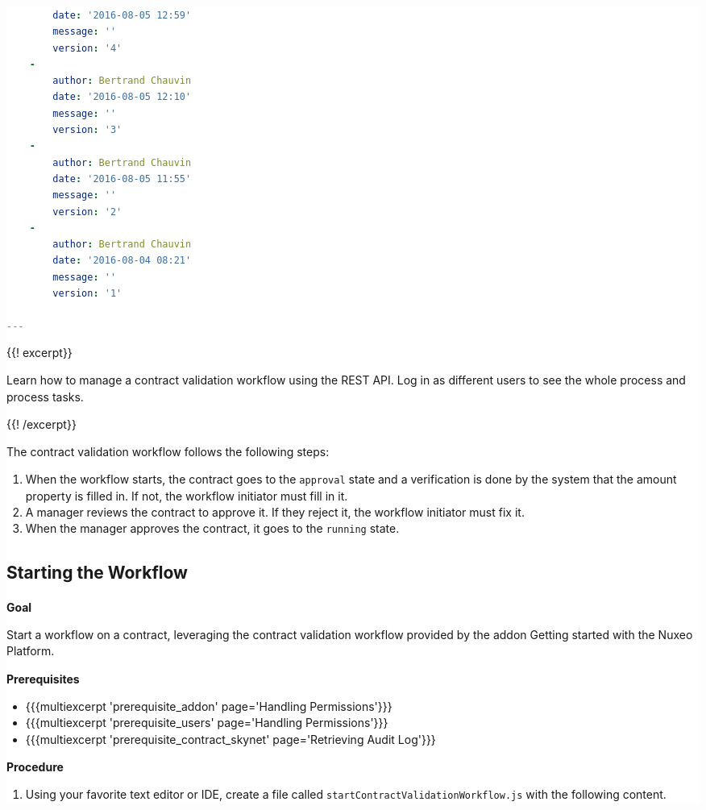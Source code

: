 ```yaml
        date: '2016-08-05 12:59'
        message: ''
        version: '4'
    - 
        author: Bertrand Chauvin
        date: '2016-08-05 12:10'
        message: ''
        version: '3'
    - 
        author: Bertrand Chauvin
        date: '2016-08-05 11:55'
        message: ''
        version: '2'
    - 
        author: Bertrand Chauvin
        date: '2016-08-04 08:21'
        message: ''
        version: '1'

---
```

{{! excerpt}}

Learn how to manage a contract validation workflow using the REST API. Log in as different users to see the whole process and process tasks.

{{! /excerpt}}

The contract validation workflow follows the following steps:

1.  When the workflow starts, the contract goes to the&nbsp;`approval` state and a verification is done by the system that the amount property is filled in. If not, the workflow initiator must fill in it.
2.  A manager reviews the contract to approve it. If they reject it, the workflow initiator must fix it.
3.  When the manager approves the contract, it goes to the&nbsp;`running` state.

## Starting the Workflow

**Goal**

Start a workflow on a contract, leveraging the contract validation workflow provided by the addon Getting started with the Nuxeo Platform.

**Prerequisites**

*   {{{multiexcerpt 'prerequisite_addon' page='Handling Permissions'}}}
*   {{{multiexcerpt 'prerequisite_users' page='Handling Permissions'}}}
*   {{{multiexcerpt 'prerequisite_contract_skynet' page='Retrieving Audit Log'}}}

**Procedure**

1.  Using your favorite text editor or IDE, create a file called `startContractValidationWorkflow.js` with the following content.
